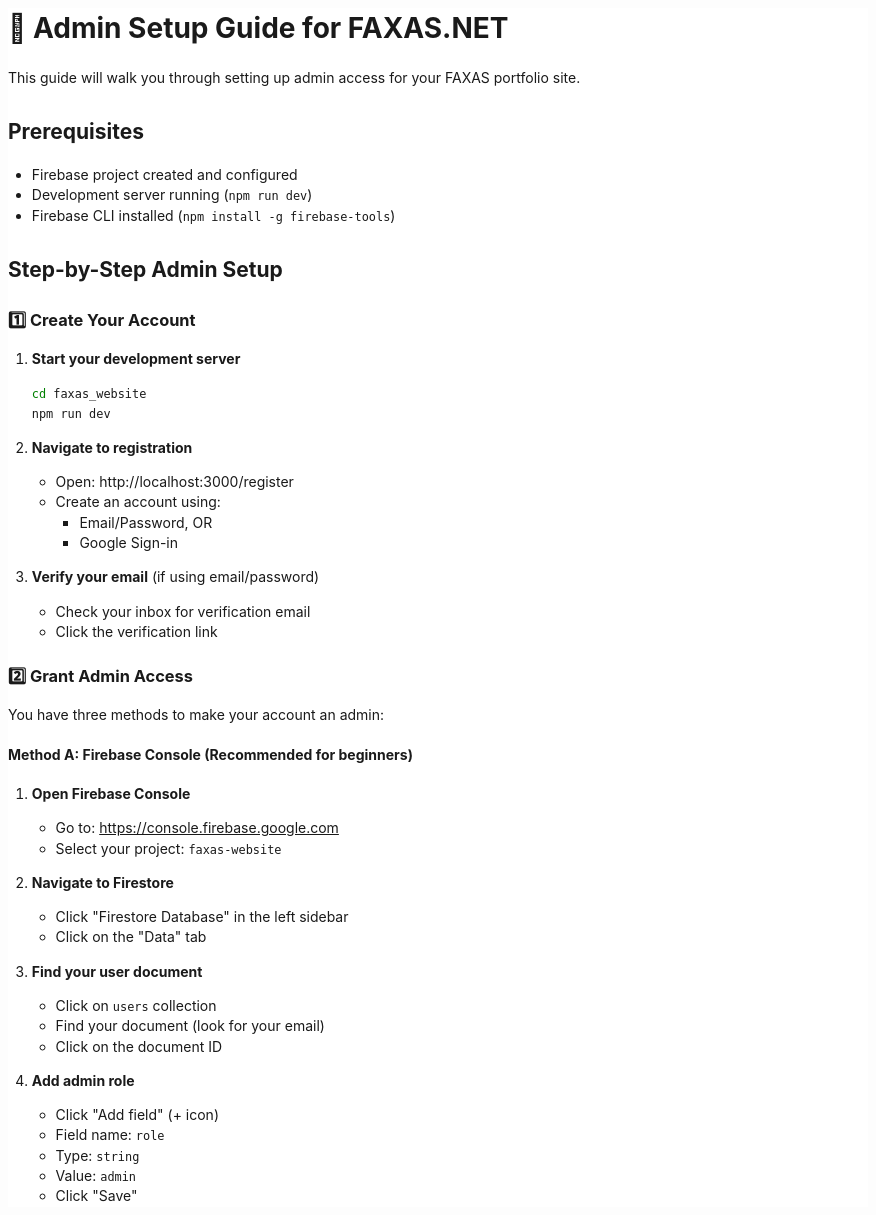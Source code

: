 # 🔐 Admin Setup Guide for FAXAS.NET

This guide will walk you through setting up admin access for your FAXAS portfolio site.

## Prerequisites

- Firebase project created and configured
- Development server running (`npm run dev`)
- Firebase CLI installed (`npm install -g firebase-tools`)

## Step-by-Step Admin Setup

### 1️⃣ Create Your Account

1. **Start your development server**
   ```bash
   cd faxas_website
   npm run dev
   ```

2. **Navigate to registration**
   - Open: http://localhost:3000/register
   - Create an account using:
     - Email/Password, OR
     - Google Sign-in

3. **Verify your email** (if using email/password)
   - Check your inbox for verification email
   - Click the verification link

### 2️⃣ Grant Admin Access

You have three methods to make your account an admin:

#### Method A: Firebase Console (Recommended for beginners)

1. **Open Firebase Console**
   - Go to: https://console.firebase.google.com
   - Select your project: `faxas-website`

2. **Navigate to Firestore**
   - Click "Firestore Database" in the left sidebar
   - Click on the "Data" tab

3. **Find your user document**
   - Click on `users` collection
   - Find your document (look for your email)
   - Click on the document ID

4. **Add admin role**
   - Click "Add field" (+ icon)
   - Field name: `role`
   - Type: `string`
   - Value: `admin`
   - Click "Save"
